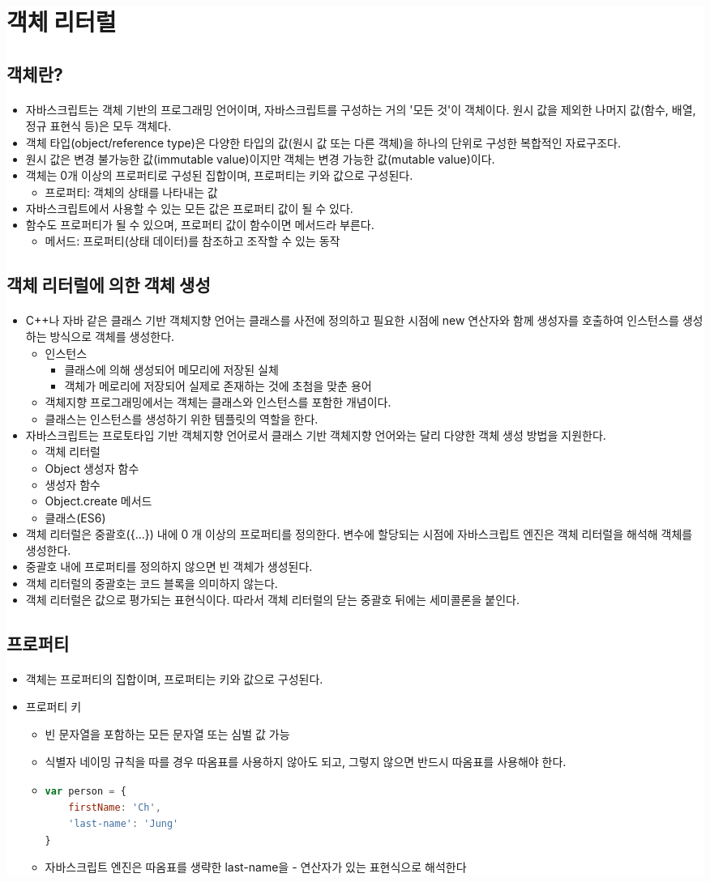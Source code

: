 # 객체 리터럴

## 객체란?

- 자바스크립트는 객체 기반의 프로그래밍 언어이며, 자바스크립트를 구성하는 거의 '모든 것'이 객체이다. 원시 값을 제외한 나머지 값(함수, 배열, 정규 표현식 등)은 모두 객체다.
- 객체 타입(object/reference type)은 다양한 타입의 값(원시 값 또는 다른 객체)을 하나의 단위로 구성한 복합적인 자료구조다.
- 원시 값은 변경 불가능한 값(immutable value)이지만 객체는 변경 가능한 값(mutable value)이다.
- 객체는 0개 이상의 프로퍼티로 구성된 집합이며, 프로퍼티는 키와 값으로 구성된다.
  - 프로퍼티: 객체의 상태를 나타내는 값
- 자바스크립트에서 사용할 수 있는 모든 값은 프로퍼티 값이 될 수 있다.
- 함수도 프로퍼티가 될 수 있으며, 프로퍼티 값이 함수이면 메서드라 부른다.
  - 메서드: 프로퍼티(상태 데이터)를 참조하고 조작할 수 있는 동작

## 객체 리터럴에 의한 객체 생성

- C++나 자바 같은 클래스 기반 객체지향 언어는 클래스를 사전에 정의하고 필요한 시점에 new 연산자와 함께 생성자를 호출하여 인스턴스를 생성하는 방식으로 객체를 생성한다.
  - 인스턴스
    - 클래스에 의해 생성되어 메모리에 저장된 실체
    - 객체가 메로리에 저장되어 실제로 존재하는 것에 초첨을 맞춘 용어
  - 객체지향 프로그래밍에서는 객체는 클래스와 인스턴스를 포함한 개념이다.
  - 클래스는 인스턴스를 생성하기 위한 템플릿의 역할을 한다.
- 자바스크립트는 프로토타입 기반 객체지향 언어로서 클래스 기반 객체지향 언어와는 달리 다양한 객체 생성 방법을 지원한다.
  - 객체 리터럴
  - Object 생성자 함수
  - 생성자 함수
  - Object.create 메서드
  - 클래스(ES6)
- 객체 리터럴은 중괄호({...}) 내에 0 개 이상의 프로퍼티를 정의한다. 변수에 할당되는 시점에 자바스크립트 엔진은 객체 리터럴을 해석해 객체를 생성한다.
- 중괄호 내에 프로퍼티를 정의하지 않으면 빈 객체가 생성된다.
- 객체 리터럴의 중괄호는 코드 블록을 의미하지 않는다.
- 객체 리터럴은 값으로 평가되는 표현식이다. 따라서 객체 리터럴의 닫는 중괄호 뒤에는 세미콜론을 붙인다.

## 프로퍼티

- 객체는 프로퍼티의 집합이며, 프로퍼티는 키와 값으로 구성된다.

- 프로퍼티 키

  - 빈 문자열을 포함하는 모든 문자열 또는 심벌 값 가능

  - 식별자 네이밍 규칙을 따를 경우 따옴표를 사용하지 않아도 되고, 그렇지 않으면 반드시 따옴표를 사용해야 한다.

  - ```js
    var person = {
    	firstName: 'Ch',
        'last-name': 'Jung'
    }
    ```

  - 자바스크립트 엔진은 따옴표를 생략한 last-name을 - 연산자가 있는 표현식으로 해석한다
